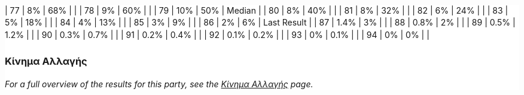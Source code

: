 | 77 | 8% | 68% |  |
| 78 | 9% | 60% |  |
| 79 | 10% | 50% | Median |
| 80 | 8% | 40% |  |
| 81 | 8% | 32% |  |
| 82 | 6% | 24% |  |
| 83 | 5% | 18% |  |
| 84 | 4% | 13% |  |
| 85 | 3% | 9% |  |
| 86 | 2% | 6% | Last Result |
| 87 | 1.4% | 3% |  |
| 88 | 0.8% | 2% |  |
| 89 | 0.5% | 1.2% |  |
| 90 | 0.3% | 0.7% |  |
| 91 | 0.2% | 0.4% |  |
| 92 | 0.1% | 0.2% |  |
| 93 | 0% | 0.1% |  |
| 94 | 0% | 0% |  |

### Κίνημα Αλλαγής

*For a full overview of the results for this party, see the [Κίνημα Αλλαγής](party-κίνημααλλαγής.html) page.*
